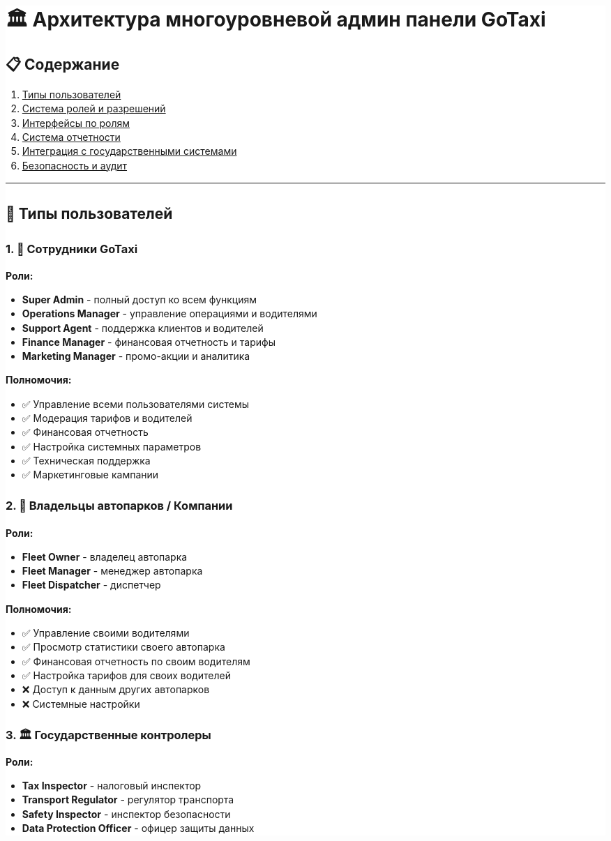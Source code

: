 # 🏛️ Архитектура многоуровневой админ панели GoTaxi

## 📋 Содержание
1. [Типы пользователей](#типы-пользователей)
2. [Система ролей и разрешений](#система-ролей-и-разрешений)
3. [Интерфейсы по ролям](#интерфейсы-по-ролям)
4. [Система отчетности](#система-отчетности)
5. [Интеграция с государственными системами](#интеграция-с-государственными-системами)
6. [Безопасность и аудит](#безопасность-и-аудит)

---

## 👥 Типы пользователей

### 1. 🏢 **Сотрудники GoTaxi**
**Роли:**
- **Super Admin** - полный доступ ко всем функциям
- **Operations Manager** - управление операциями и водителями
- **Support Agent** - поддержка клиентов и водителей
- **Finance Manager** - финансовая отчетность и тарифы
- **Marketing Manager** - промо-акции и аналитика

**Полномочия:**
- ✅ Управление всеми пользователями системы
- ✅ Модерация тарифов и водителей
- ✅ Финансовая отчетность
- ✅ Настройка системных параметров
- ✅ Техническая поддержка
- ✅ Маркетинговые кампании

### 2. 🚗 **Владельцы автопарков / Компании**
**Роли:**
- **Fleet Owner** - владелец автопарка
- **Fleet Manager** - менеджер автопарка
- **Fleet Dispatcher** - диспетчер

**Полномочия:**
- ✅ Управление своими водителями
- ✅ Просмотр статистики своего автопарка
- ✅ Финансовая отчетность по своим водителям
- ✅ Настройка тарифов для своих водителей
- ❌ Доступ к данным других автопарков
- ❌ Системные настройки

### 3. 🏛️ **Государственные контролеры**
**Роли:**
- **Tax Inspector** - налоговый инспектор
- **Transport Regulator** - регулятор транспорта
- **Safety Inspector** - инспектор безопасности
- **Data Protection Officer** - офицер защиты данных

